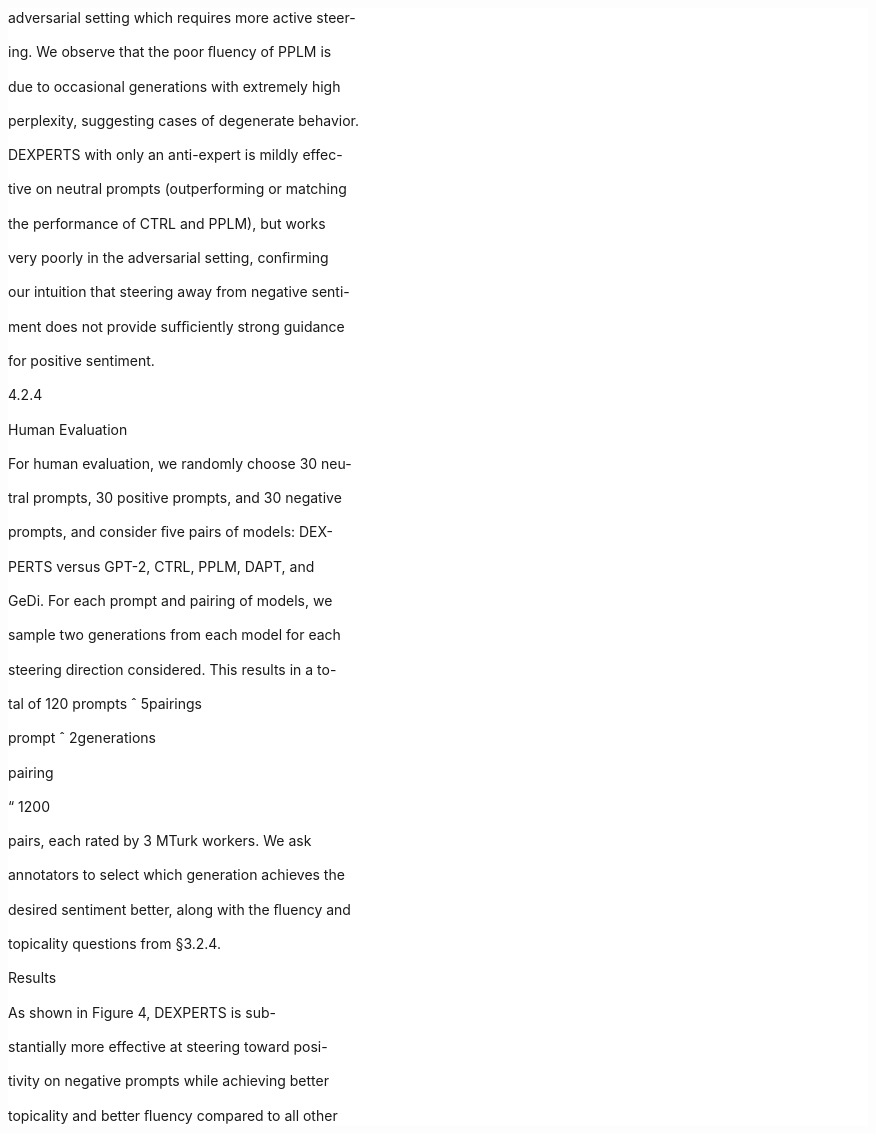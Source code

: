 adversarial setting which requires more active steer-

ing. We observe that the poor ﬂuency of PPLM is

due to occasional generations with extremely high

perplexity, suggesting cases of degenerate behavior.

DEXPERTS with only an anti-expert is mildly effec-

tive on neutral prompts (outperforming or matching

the performance of CTRL and PPLM), but works

very poorly in the adversarial setting, conﬁrming

our intuition that steering away from negative senti-

ment does not provide sufﬁciently strong guidance

for positive sentiment.

4.2.4

Human Evaluation

For human evaluation, we randomly choose 30 neu-

tral prompts, 30 positive prompts, and 30 negative

prompts, and consider ﬁve pairs of models: DEX-

PERTS versus GPT-2, CTRL, PPLM, DAPT, and

GeDi. For each prompt and pairing of models, we

sample two generations from each model for each

steering direction considered. This results in a to-

tal of 120 prompts ˆ 5pairings

prompt ˆ 2generations

pairing

“ 1200

pairs, each rated by 3 MTurk workers. We ask

annotators to select which generation achieves the

desired sentiment better, along with the ﬂuency and

topicality questions from §3.2.4.

Results

As shown in Figure 4, DEXPERTS is sub-

stantially more effective at steering toward posi-

tivity on negative prompts while achieving better

topicality and better ﬂuency compared to all other
